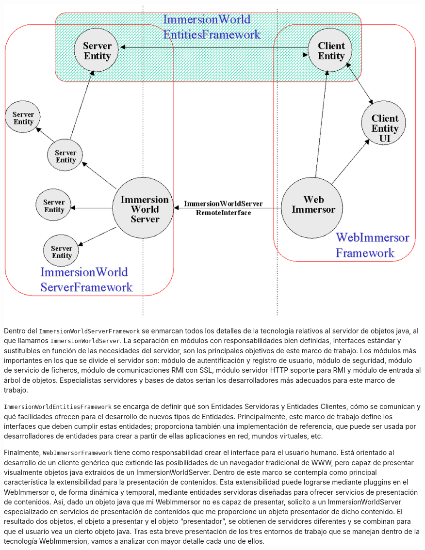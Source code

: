 ![WebImmersion arquitectura](/images/2000-webimmersion/image04.png)

Dentro del `ImmersionWorldServerFramework` se enmarcan todos los detalles de la tecnología relativos al servidor de objetos java, al que llamamos `ImmersionWorldServer`. La separación en módulos con responsabilidades bien definidas, interfaces estándar y sustituibles en función de las necesidades del servidor, son los principales objetivos de este marco de trabajo. Los módulos más importantes en los que se divide el servidor son: módulo de autentificación y registro de usuario, módulo de seguridad, módulo de servicio de ficheros, módulo de comunicaciones RMI con SSL, módulo servidor HTTP soporte para RMI y módulo de entrada al árbol de objetos. Especialistas servidores y bases de datos serían los desarrolladores más adecuados para este marco de trabajo.

`ImmersionWorldEntitiesFramework` se encarga de definir qué son Entidades Servidoras y Entidades Clientes, cómo se comunican y qué facilidades ofrecen para el desarrollo de nuevos tipos de Entidades. Principalmente, este marco de trabajo define los interfaces que deben cumplir estas entidades; proporciona también una implementación de referencia, que puede ser usada por desarrolladores de entidades para crear a partir de ellas aplicaciones en red, mundos virtuales, etc.

Finalmente, `WebImmersorFramework` tiene como responsabilidad crear el interface para el usuario humano. Está orientado al desarrollo de un cliente genérico que extiende las posibilidades de un navegador tradicional de WWW, pero capaz de presentar visualmente objetos java extraidos de un ImmersionWorldServer. Dentro de este marco se contempla como principal característica la extensibilidad para la presentación de contenidos. Esta extensibilidad puede lograrse mediante pluggins en el WebImmersor o, de forma dinámica y temporal, mediante entidades servidoras diseñadas para ofrecer servicios de presentación de contenidos. Así, dado un objeto java que mi WebImmersor no es capaz de presentar, solicito a un ImmersionWorldServer especializado en servicios de presentación de contenidos  que me proporcione un objeto presentador de dicho contenido. El resultado dos objetos, el objeto a presentar y el objeto “presentador”, se obtienen de servidores diferentes y se combinan para que el usuario vea un cierto objeto java.
Tras esta breve presentación de los tres entornos de trabajo que se manejan dentro de la tecnología WebImmersion, vamos a analizar con mayor detalle cada uno de ellos.
